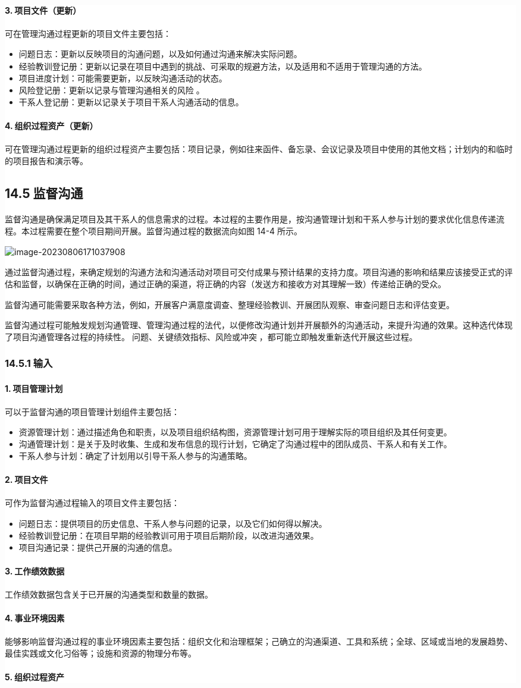 #### 3. 项目文件（更新）

可在管理沟通过程更新的项目文件主要包括：

- 问题日志：更新以反映项目的沟通问题，以及如何通过沟通来解决实际问题。
- 经验教训登记册：更新以记录在项目中遇到的挑战、可采取的规避方法，以及适用和不适用于管理沟通的方法。
- 项目进度计划：可能需要更新，以反映沟通活动的状态。
- 风险登记册：更新以记录与管理沟通相关的风险 。
- 干系人登记册：更新以记录关于项目干系人沟通活动的信息。

#### 4. 组织过程资产（更新）

可在管理沟通过程更新的组织过程资产主要包括：项目记录，例如往来函件、备忘录、会议记录及项目中使用的其他文档；计划内的和临时的项目报告和演示等。

## 14.5 监督沟通

监督沟通是确保满足项目及其干系人的信息需求的过程。本过程的主要作用是，按沟通管理计划和干系人参与计划的要求优化信息传递流程。本过程需要在整个项目期间开展。监督沟通过程的数据流向如图 14-4 所示。

![image-20230806171037908](/Users/xionggg/Documents/GitHub/InformationSystemsProjectManager/14.项目沟通管理.assets/image-20230806171037908.png)

通过监督沟通过程，来确定规划的沟通方法和沟通活动对项目可交付成果与预计结果的支持力度。项目沟通的影响和结果应该接受正式的评估和监督，以确保在正确的时间，通过正确的渠道，将正确的内容（发送方和接收方对其理解一致）传递给正确的受众。

监督沟通可能需要采取各种方法，例如，开展客户满意度调查、整理经验教训、开展团队观察、审查问题日志和评估变更。

监督沟通过程可能触发规划沟通管理、管理沟通过程的法代，以便修改沟通计划并开展额外的沟通活动，来提升沟通的效果。这种选代体现了项目沟通管理各过程的持续性。 问题、关键绩效指标、风险或冲突 ，都可能立即触发重新迭代开展这些过程。

### 14.5.1 输入

#### 1. 项目管理计划

可以于监督沟通的项目管理计划组件主要包括：

- 资源管理计划：通过描述角色和职责，以及项目组织结构图，资源管理计划可用于理解实际的项目组织及其任何变更。
- 沟通管理计划：是关于及时收集、生成和发布信息的现行计划，它确定了沟通过程中的团队成员、干系人和有关工作。
- 干系人参与计划：确定了计划用以引导干系人参与的沟通策略。

#### 2. 项目文件

可作为监督沟通过程输入的项目文件主要包括：

- 问题日志：提供项目的历史信息、干系人参与问题的记录，以及它们如何得以解决。
- 经验教训登记册：在项目早期的经验教训可用于项目后期阶段，以改进沟通效果。
- 项目沟通记录：提供己开展的沟通的信息。

#### 3. 工作绩效数据

工作绩效数据包含关于已开展的沟通类型和数量的数据。

#### 4. 事业环境因素

能够影响监督沟通过程的事业环境因素主要包括：组织文化和治理框架；己确立的沟通渠道、工具和系统；全球、区域或当地的发展趋势、最佳实践或文化习俗等；设施和资源的物理分布等。

#### 5. 组织过程资产
